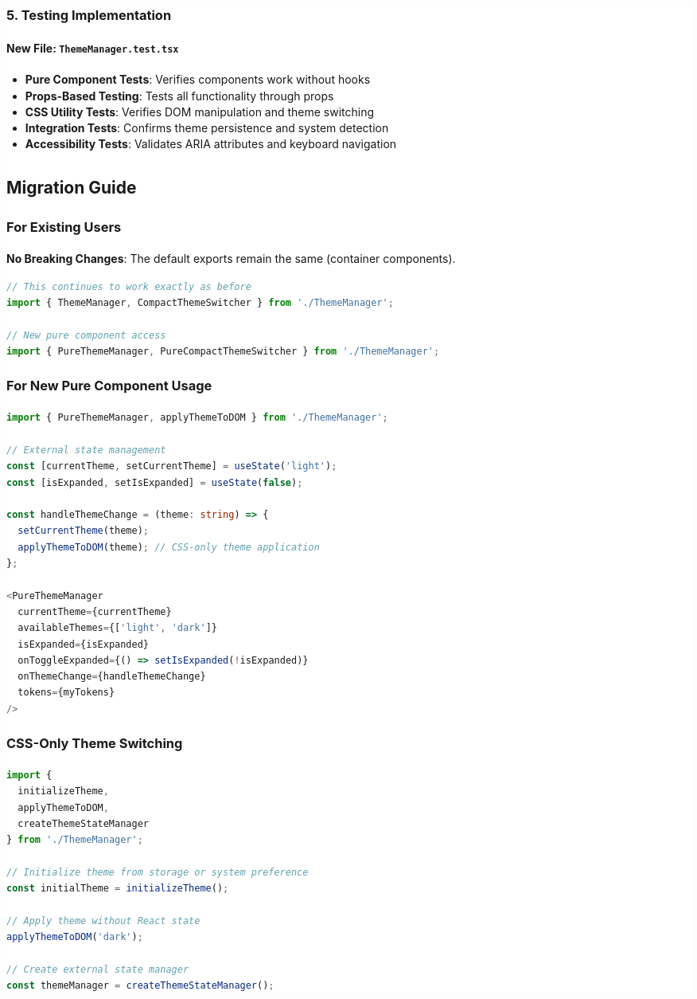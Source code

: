 ### 5. Testing Implementation

#### New File: `ThemeManager.test.tsx`
- **Pure Component Tests**: Verifies components work without hooks
- **Props-Based Testing**: Tests all functionality through props
- **CSS Utility Tests**: Verifies DOM manipulation and theme switching
- **Integration Tests**: Confirms theme persistence and system detection
- **Accessibility Tests**: Validates ARIA attributes and keyboard navigation

## Migration Guide

### For Existing Users

**No Breaking Changes**: The default exports remain the same (container components).

```typescript
// This continues to work exactly as before
import { ThemeManager, CompactThemeSwitcher } from './ThemeManager';

// New pure component access
import { PureThemeManager, PureCompactThemeSwitcher } from './ThemeManager';
```

### For New Pure Component Usage

```typescript
import { PureThemeManager, applyThemeToDOM } from './ThemeManager';

// External state management
const [currentTheme, setCurrentTheme] = useState('light');
const [isExpanded, setIsExpanded] = useState(false);

const handleThemeChange = (theme: string) => {
  setCurrentTheme(theme);
  applyThemeToDOM(theme); // CSS-only theme application
};

<PureThemeManager
  currentTheme={currentTheme}
  availableThemes={['light', 'dark']}
  isExpanded={isExpanded}
  onToggleExpanded={() => setIsExpanded(!isExpanded)}
  onThemeChange={handleThemeChange}
  tokens={myTokens}
/>
```

### CSS-Only Theme Switching

```typescript
import { 
  initializeTheme, 
  applyThemeToDOM,
  createThemeStateManager 
} from './ThemeManager';

// Initialize theme from storage or system preference
const initialTheme = initializeTheme();

// Apply theme without React state
applyThemeToDOM('dark');

// Create external state manager
const themeManager = createThemeStateManager();
```